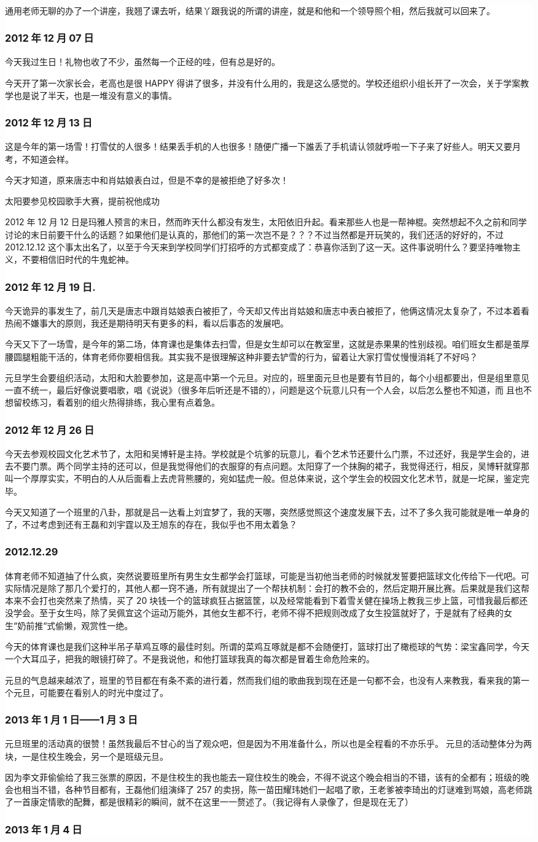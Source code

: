 通用老师无聊的办了一个讲座，我翘了课去听，结果丫跟我说的所谓的讲座，就是和他和一个领导照个相，然后我就可以回来了。

### 2012 年 12 月 07 日     

今天我过生日！礼物也收了不少，虽然每一个正经的哇，但有总是好的。

今天开了第一次家长会，老高也是很 HAPPY 得讲了很多，并没有什么用的，我是这么感觉的。学校还组织小组长开了一次会，关于学案教学也是说了半天，也是一堆没有意义的事情。

### 2012 年 12 月 13 日     

这是今年的第一场雪！打雪仗的人很多！结果丢手机的人也很多！随便广播一下誰丢了手机请认领就呼啦一下子来了好些人。明天又要月考，不知道会样。

今天才知道，原来唐志中和肖姑娘表白过，但是不幸的是被拒绝了好多次！

太阳要参见校园歌手大赛，提前祝他成功

2012 年 12 月 12 日是玛雅人预言的末日，然而昨天什么都没有发生，太阳依旧升起。看来那些人也是一帮神棍。突然想起不久之前和同学讨论的末日前要干什么的话题？如果他们是认真的，那他们的第一次岂不是？？？不过当然都是开玩笑的，我们还活的好好的，不过 2012.12.12 这个事太出名了，以至于今天来到学校同学们打招呼的方式都变成了：恭喜你活到了这一天。这件事说明什么？要坚持唯物主义，不要相信旧时代的牛鬼蛇神。

### 2012 年 12 月 19 日.    

今天诡异的事发生了，前几天是唐志中跟肖姑娘表白被拒了，今天却又传出肖姑娘和唐志中表白被拒了，他俩这情况太复杂了，不过本着看热闹不嫌事大的原则，我还是期待明天有更多的料，看以后事态的发展吧。

今天又下了一场雪，是今年的第二场，体育课也是集体去扫雪，但是女生却可以在教室里，这就是赤果果的性别歧视。咱们班女生都是茧厚腰圆腿粗能干活的，体育老师你要相信我。其实我不是很理解这种非要去铲雪的行为，留着让大家打雪仗慢慢消耗了不好吗？

元旦学生会要组织活动，太阳和大脸要参加，这是高中第一个元旦。对应的，班里面元旦也是要有节目的，每个小组都要出，但是组里意见一直不统一，最后好像说要唱歌，唱《说说》（很多年后听还是不错的），问题是这个玩意儿只有一个人会，以后怎么整也不知道，而 且也不想留校练习，看着别的组火热得排练，我心里有点着急。

### 2012 年 12 月 26 日  

今天去参观校园文化艺术节了，太阳和吴博轩是主持。学校就是个坑爹的玩意儿，看个艺术节还要什么门票，不过还好，我是学生会的，进去不要门票。两个同学主持的还可以，但是我觉得他们的衣服穿的有点问题。太阳穿了一个抹胸的裙子，我觉得还行，相反，吴博轩就穿那叫一个厚厚实实，不明白的人从后面看上去虎背熊腰的，宛如猛虎一般。但总体来说，这个学生会的校园文化艺术节，就是一坨屎，鉴定完毕。

今天又知道了一个班里的八卦，那就是吕一达看上刘宜梦了，我的天哪，突然感觉照这个速度发展下去，过不了多久我可能就是唯一单身的了，不过考虑到还有王磊和刘宇霆以及王旭东的存在，我似乎也不用太着急？

### 2012.12.29  

体育老师不知道抽了什么疯，突然说要班里所有男生女生都学会打篮球，可能是当初他当老师的时候就发誓要把篮球文化传给下一代吧。可实际情况是除了那几个爱打的，其他人都一窍不通，所有就提出了一个帮扶机制：会打的教不会的，然后定期开展比赛。后果就是我们这帮本来不会打也突然来了热情，买了 20 块钱一个的篮球疯狂占据篮筐，以及经常能看到下着雪关健在操场上教我三步上篮，可惜我最后都还没学会。至于女生吗，除了吴佩宜这个运动万能外，其他女生都不行，老师不得不把规则改成了女生投篮就好了，于是就有了经典的女生“奶前推“式偷懒，观赏性一绝。

今天的体育课也是我们这种半吊子草鸡互啄的最佳时刻。所谓的菜鸡互啄就是都不会随便打，篮球打出了橄榄球的气势：梁宝鑫同学，今天一个大耳瓜子，把我的眼镜打碎了。不是我说他，和他打篮球我真的每次都是冒着生命危险来的。

元旦的气息越来越浓了，班里的节目都在有条不紊的进行着，然而我们组的歌曲我到现在还是一句都不会，也没有人来教我，看来我的第一个元旦，可能要在看别人的时光中度过了。

### 2013 年 1 月 1 日——1 月 3 日  

元旦班里的活动真的很赞！虽然我最后不甘心的当了观众吧，但是因为不用准备什么，所以也是全程看的不亦乐乎。
元旦的活动整体分为两块，一是住校生晚会，另一个是班级元旦。

因为李文菲偷偷给了我三张票的原因，不是住校生的我也能去一窥住校生的晚会，不得不说这个晚会相当的不错，该有的全都有；班级的晚会也相当不错，各种节目都有，王磊他们组演绎了 257 的卖拐，陈一苗田耀玮她们一起唱了歌，王老爹被李琦出的灯谜难到骂娘，高老师跳了一首康定情歌的配舞，都是很精彩的瞬间，就不在这里一一赘述了。（我记得有人录像了，但是现在无了）

### 2013 年 1 月 4 日  
